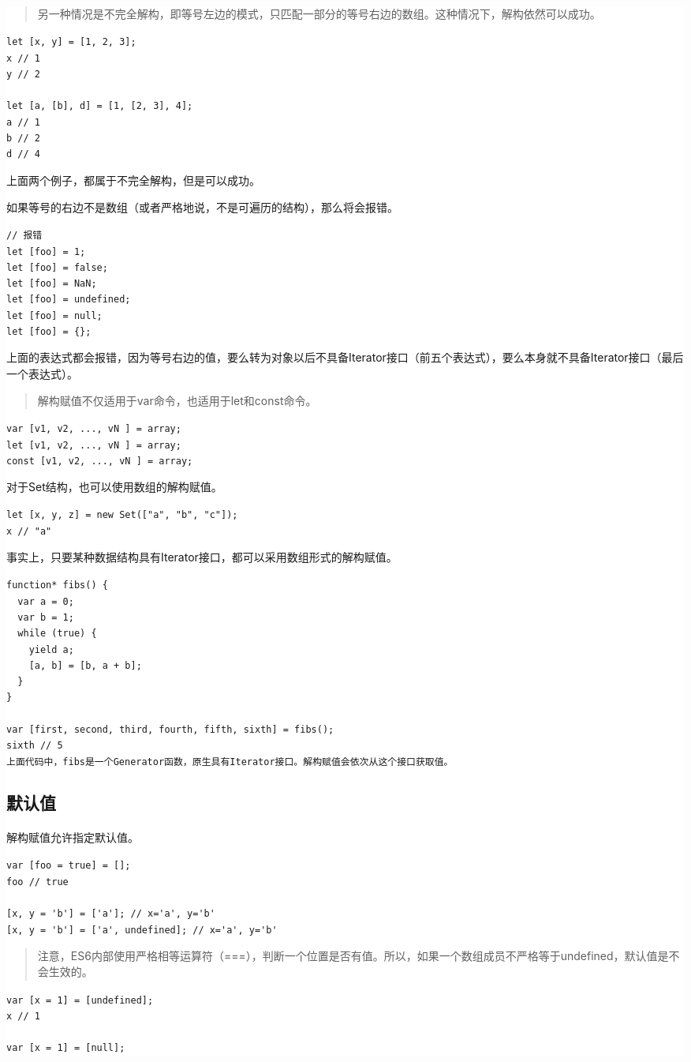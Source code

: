 >另一种情况是不完全解构，即等号左边的模式，只匹配一部分的等号右边的数组。这种情况下，解构依然可以成功。
```
let [x, y] = [1, 2, 3];
x // 1
y // 2

let [a, [b], d] = [1, [2, 3], 4];
a // 1
b // 2
d // 4
```
上面两个例子，都属于不完全解构，但是可以成功。

如果等号的右边不是数组（或者严格地说，不是可遍历的结构），那么将会报错。
```
// 报错
let [foo] = 1;
let [foo] = false;
let [foo] = NaN;
let [foo] = undefined;
let [foo] = null;
let [foo] = {};
````
上面的表达式都会报错，因为等号右边的值，要么转为对象以后不具备Iterator接口（前五个表达式），要么本身就不具备Iterator接口（最后一个表达式）。

>解构赋值不仅适用于var命令，也适用于let和const命令。
```
var [v1, v2, ..., vN ] = array;
let [v1, v2, ..., vN ] = array;
const [v1, v2, ..., vN ] = array;
```
对于Set结构，也可以使用数组的解构赋值。
```
let [x, y, z] = new Set(["a", "b", "c"]);
x // "a"
```
事实上，只要某种数据结构具有Iterator接口，都可以采用数组形式的解构赋值。
```
function* fibs() {
  var a = 0;
  var b = 1;
  while (true) {
    yield a;
    [a, b] = [b, a + b];
  }
}

var [first, second, third, fourth, fifth, sixth] = fibs();
sixth // 5
上面代码中，fibs是一个Generator函数，原生具有Iterator接口。解构赋值会依次从这个接口获取值。
```
默认值
-----
解构赋值允许指定默认值。
```
var [foo = true] = [];
foo // true

[x, y = 'b'] = ['a']; // x='a', y='b'
[x, y = 'b'] = ['a', undefined]; // x='a', y='b'
```
>注意，ES6内部使用严格相等运算符（===），判断一个位置是否有值。所以，如果一个数组成员不严格等于undefined，默认值是不会生效的。
```
var [x = 1] = [undefined];
x // 1

var [x = 1] = [null];
```